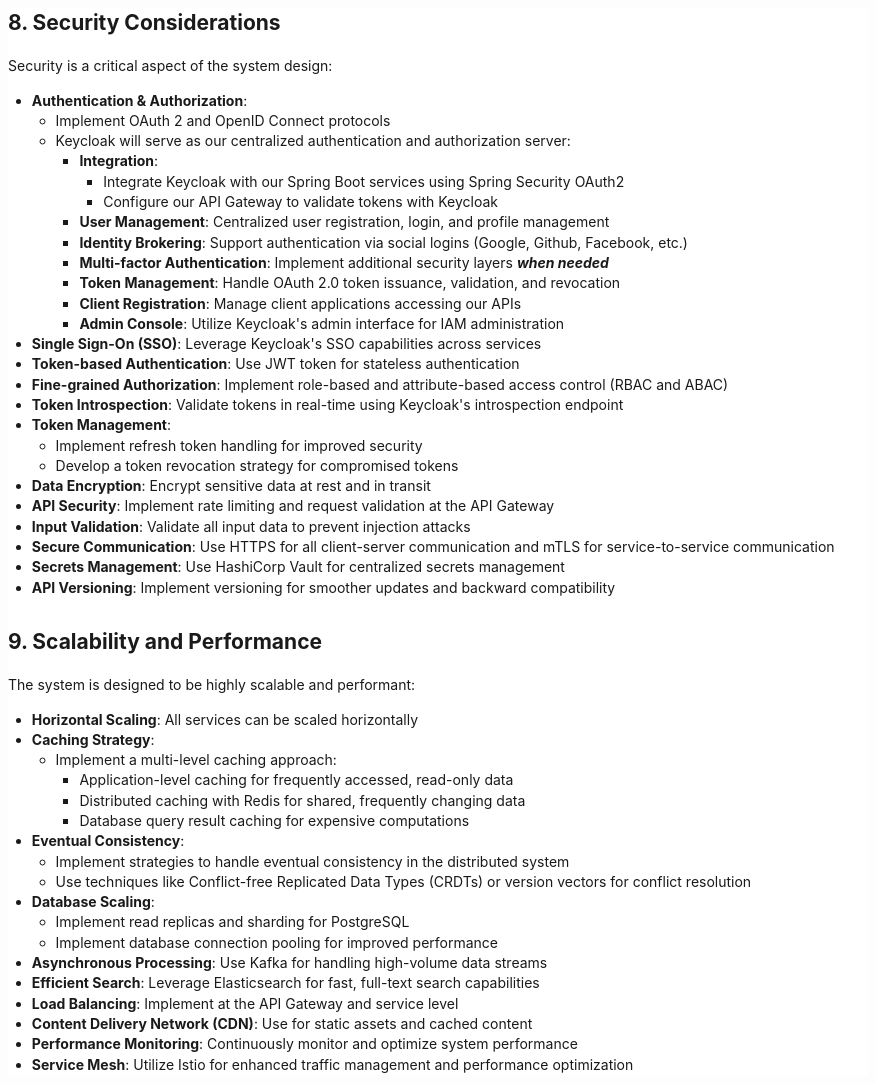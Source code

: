 ## 8. Security Considerations

Security is a critical aspect of the system design:

- **Authentication & Authorization**:
   - Implement OAuth 2 and OpenID Connect protocols
   - Keycloak will serve as our centralized authentication and authorization server:
     - **Integration**:
       - Integrate Keycloak with our Spring Boot services using Spring Security OAuth2
       - Configure our API Gateway to validate tokens with Keycloak
     - **User Management**: Centralized user registration, login, and profile management
     - **Identity Brokering**: Support authentication via social logins (Google, Github, Facebook, etc.)
     - **Multi-factor Authentication**: Implement additional security layers ***when needed***
     - **Token Management**: Handle OAuth 2.0 token issuance, validation, and revocation
     - **Client Registration**: Manage client applications accessing our APIs
     - **Admin Console**: Utilize Keycloak's admin interface for IAM administration
- **Single Sign-On (SSO)**: Leverage Keycloak's SSO capabilities across services
- **Token-based Authentication**: Use JWT token for stateless authentication
- **Fine-grained Authorization**: Implement role-based and attribute-based access control (RBAC and ABAC)
- **Token Introspection**: Validate tokens in real-time using Keycloak's introspection endpoint
- **Token Management**:
  - Implement refresh token handling for improved security
  - Develop a token revocation strategy for compromised tokens
- **Data Encryption**: Encrypt sensitive data at rest and in transit
- **API Security**: Implement rate limiting and request validation at the API Gateway
- **Input Validation**: Validate all input data to prevent injection attacks
- **Secure Communication**: Use HTTPS for all client-server communication and mTLS for service-to-service communication
- **Secrets Management**: Use HashiCorp Vault for centralized secrets management
- **API Versioning**: Implement versioning for smoother updates and backward compatibility

## 9. Scalability and Performance

The system is designed to be highly scalable and performant:

- **Horizontal Scaling**: All services can be scaled horizontally
- **Caching Strategy**: 
  - Implement a multi-level caching approach:
    - Application-level caching for frequently accessed, read-only data
    - Distributed caching with Redis for shared, frequently changing data
    - Database query result caching for expensive computations
- **Eventual Consistency**:
  - Implement strategies to handle eventual consistency in the distributed system
  - Use techniques like Conflict-free Replicated Data Types (CRDTs) or version vectors for conflict resolution
- **Database Scaling**: 
  - Implement read replicas and sharding for PostgreSQL
  - Implement database connection pooling for improved performance
- **Asynchronous Processing**: Use Kafka for handling high-volume data streams
- **Efficient Search**: Leverage Elasticsearch for fast, full-text search capabilities
- **Load Balancing**: Implement at the API Gateway and service level
- **Content Delivery Network (CDN)**: Use for static assets and cached content
- **Performance Monitoring**: Continuously monitor and optimize system performance
- **Service Mesh**: Utilize Istio for enhanced traffic management and performance optimization
